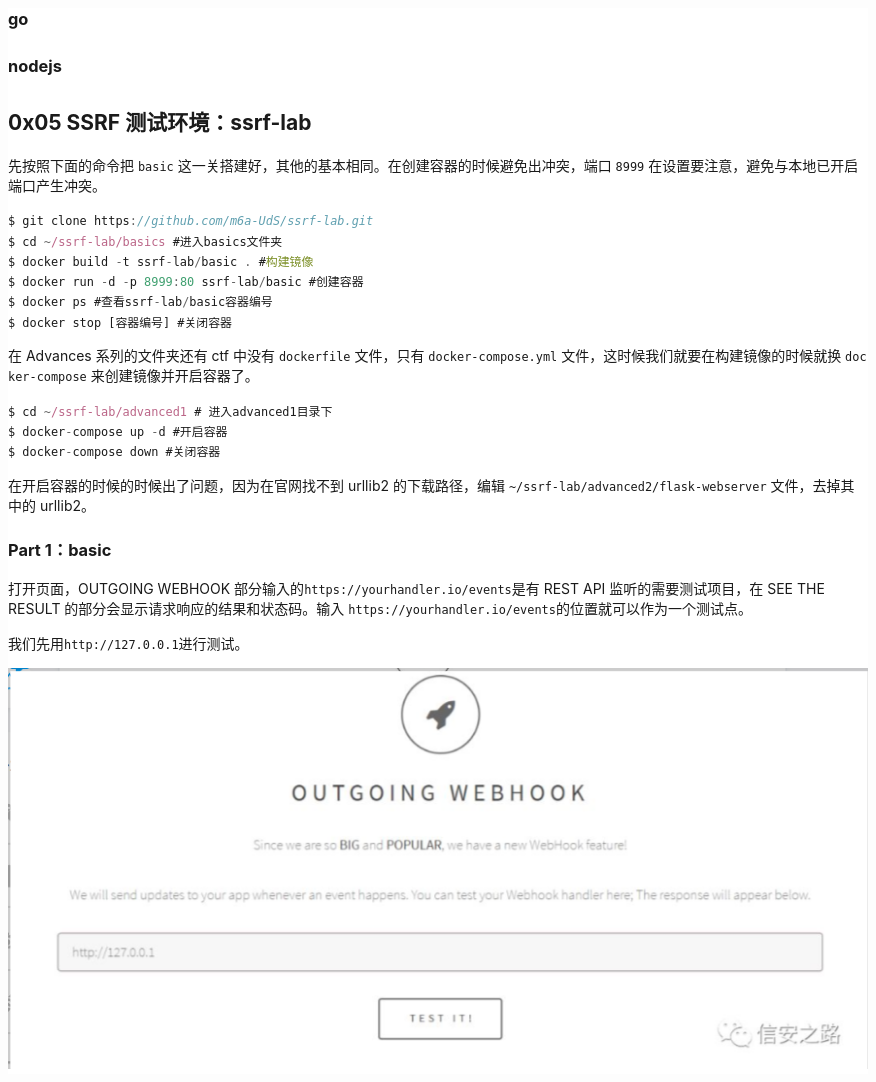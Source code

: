 ### go



### nodejs







## 0x05 SSRF 测试环境：ssrf-lab

先按照下面的命令把 `basic` 这一关搭建好，其他的基本相同。在创建容器的时候避免出冲突，端口 `8999` 在设置要注意，避免与本地已开启端口产生冲突。

```javascript
$ git clone https://github.com/m6a-UdS/ssrf-lab.git
$ cd ~/ssrf-lab/basics #进入basics文件夹
$ docker build -t ssrf-lab/basic . #构建镜像
$ docker run -d -p 8999:80 ssrf-lab/basic #创建容器
$ docker ps #查看ssrf-lab/basic容器编号
$ docker stop [容器编号] #关闭容器
```

在 Advances 系列的文件夹还有 ctf 中没有 `dockerfile` 文件，只有 `docker-compose.yml` 文件，这时候我们就要在构建镜像的时候就换 `docker-compose` 来创建镜像并开启容器了。

```javascript
$ cd ~/ssrf-lab/advanced1 # 进入advanced1目录下
$ docker-compose up -d #开启容器 
$ docker-compose down #关闭容器
```

在开启容器的时候的时候出了问题，因为在官网找不到 urllib2 的下载路径，编辑 `~/ssrf-lab/advanced2/flask-webserver` 文件，去掉其中的 urllib2。



### Part 1：basic



打开页面，OUTGOING WEBHOOK 部分输入的`https://yourhandler.io/events`是有 REST API 监听的需要测试项目，在 SEE THE RESULT 的部分会显示请求响应的结果和状态码。输入 `https://yourhandler.io/events`的位置就可以作为一个测试点。

我们先用`http://127.0.0.1`进行测试。

![image-20201006092454928](assets/image-20201006092454928.png)
